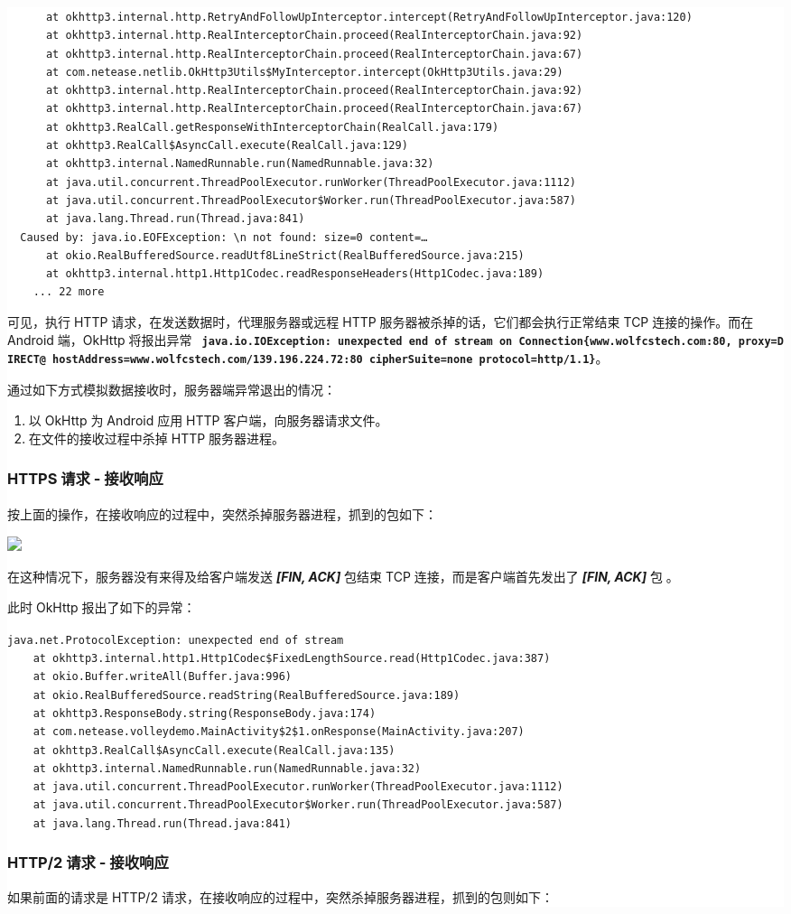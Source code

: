 ```
      at okhttp3.internal.http.RetryAndFollowUpInterceptor.intercept(RetryAndFollowUpInterceptor.java:120)
      at okhttp3.internal.http.RealInterceptorChain.proceed(RealInterceptorChain.java:92)
      at okhttp3.internal.http.RealInterceptorChain.proceed(RealInterceptorChain.java:67)
      at com.netease.netlib.OkHttp3Utils$MyInterceptor.intercept(OkHttp3Utils.java:29)
      at okhttp3.internal.http.RealInterceptorChain.proceed(RealInterceptorChain.java:92)
      at okhttp3.internal.http.RealInterceptorChain.proceed(RealInterceptorChain.java:67)
      at okhttp3.RealCall.getResponseWithInterceptorChain(RealCall.java:179)
      at okhttp3.RealCall$AsyncCall.execute(RealCall.java:129)
      at okhttp3.internal.NamedRunnable.run(NamedRunnable.java:32)
      at java.util.concurrent.ThreadPoolExecutor.runWorker(ThreadPoolExecutor.java:1112)
      at java.util.concurrent.ThreadPoolExecutor$Worker.run(ThreadPoolExecutor.java:587)
      at java.lang.Thread.run(Thread.java:841)
  Caused by: java.io.EOFException: \n not found: size=0 content=…
      at okio.RealBufferedSource.readUtf8LineStrict(RealBufferedSource.java:215)
      at okhttp3.internal.http1.Http1Codec.readResponseHeaders(Http1Codec.java:189)
  	... 22 more
```

可见，执行 HTTP 请求，在发送数据时，代理服务器或远程 HTTP 服务器被杀掉的话，它们都会执行正常结束 TCP 连接的操作。而在 Android 端，OkHttp 将报出异常 **` java.io.IOException: unexpected end of stream on Connection{www.wolfcstech.com:80, proxy=DIRECT@ hostAddress=www.wolfcstech.com/139.196.224.72:80 cipherSuite=none protocol=http/1.1}`**。

通过如下方式模拟数据接收时，服务器端异常退出的情况：
1. 以 OkHttp 为 Android 应用 HTTP 客户端，向服务器请求文件。
2. 在文件的接收过程中杀掉 HTTP 服务器进程。

### HTTPS 请求 - 接收响应

按上面的操作，在接收响应的过程中，突然杀掉服务器进程，抓到的包如下：

![](https://www.wolfcstech.com/images/1315506-f25d35e415900901.png)

在这种情况下，服务器没有来得及给客户端发送 ***[FIN, ACK]*** 包结束 TCP 连接，而是客户端首先发出了 ***[FIN, ACK]*** 包 。

此时 OkHttp 报出了如下的异常：
```
java.net.ProtocolException: unexpected end of stream
    at okhttp3.internal.http1.Http1Codec$FixedLengthSource.read(Http1Codec.java:387)
    at okio.Buffer.writeAll(Buffer.java:996)
    at okio.RealBufferedSource.readString(RealBufferedSource.java:189)
    at okhttp3.ResponseBody.string(ResponseBody.java:174)
    at com.netease.volleydemo.MainActivity$2$1.onResponse(MainActivity.java:207)
    at okhttp3.RealCall$AsyncCall.execute(RealCall.java:135)
    at okhttp3.internal.NamedRunnable.run(NamedRunnable.java:32)
    at java.util.concurrent.ThreadPoolExecutor.runWorker(ThreadPoolExecutor.java:1112)
    at java.util.concurrent.ThreadPoolExecutor$Worker.run(ThreadPoolExecutor.java:587)
    at java.lang.Thread.run(Thread.java:841)
```

### HTTP/2 请求 - 接收响应

如果前面的请求是 HTTP/2 请求，在接收响应的过程中，突然杀掉服务器进程，抓到的包则如下：
